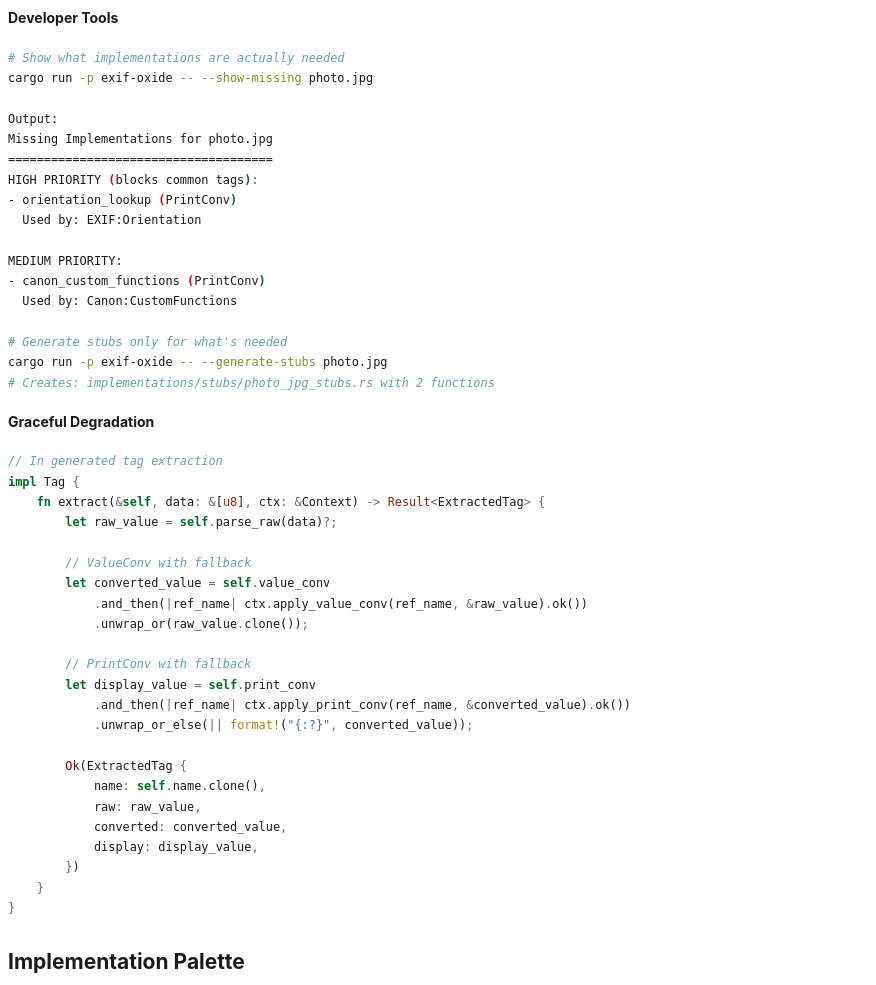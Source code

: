 #### Developer Tools

```bash
# Show what implementations are actually needed
cargo run -p exif-oxide -- --show-missing photo.jpg

Output:
Missing Implementations for photo.jpg
=====================================
HIGH PRIORITY (blocks common tags):
- orientation_lookup (PrintConv)
  Used by: EXIF:Orientation

MEDIUM PRIORITY:
- canon_custom_functions (PrintConv)
  Used by: Canon:CustomFunctions

# Generate stubs only for what's needed
cargo run -p exif-oxide -- --generate-stubs photo.jpg
# Creates: implementations/stubs/photo_jpg_stubs.rs with 2 functions
```

#### Graceful Degradation

```rust
// In generated tag extraction
impl Tag {
    fn extract(&self, data: &[u8], ctx: &Context) -> Result<ExtractedTag> {
        let raw_value = self.parse_raw(data)?;

        // ValueConv with fallback
        let converted_value = self.value_conv
            .and_then(|ref_name| ctx.apply_value_conv(ref_name, &raw_value).ok())
            .unwrap_or(raw_value.clone());

        // PrintConv with fallback
        let display_value = self.print_conv
            .and_then(|ref_name| ctx.apply_print_conv(ref_name, &converted_value).ok())
            .unwrap_or_else(|| format!("{:?}", converted_value));

        Ok(ExtractedTag {
            name: self.name.clone(),
            raw: raw_value,
            converted: converted_value,
            display: display_value,
        })
    }
}
```

## Implementation Palette
